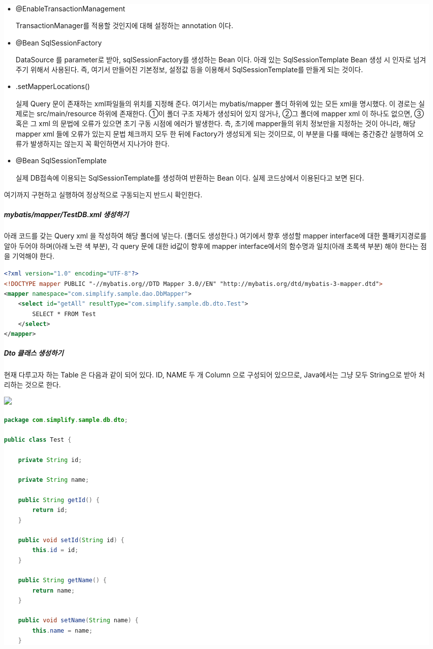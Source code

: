 * @EnableTransactionManagement

  TransactionManager를 적용할 것인지에 대해 설정하는 annotation 이다.

* @Bean SqlSessionFactory

  DataSource 를 parameter로 받아, sqlSessionFactory를 생성하는 Bean 이다. 아래 있는 SqlSessionTemplate Bean 생성 시 인자로 넘겨주기 위해서 사용된다. 즉, 여기서 만들어진 기본정보, 설정값 등을 이용해서 SqlSessionTemplate를 만들게 되는 것이다.


* .setMapperLocations()

  실제 Query 문이 존재하는 xml파일들의 위치를 지정해 준다. 여기서는 mybatis/mapper 폴더 하위에 있는 모든 xml을 명시했다. 이 경로는 실제로는 src/main/resource 하위에 존재한다. ①이 폴더 구조 자체가 생성되어 있지 않거나, ②그 폴더에 mapper xml 이 하나도 없으면, ③혹은 그 xml 의 문법에 오류가 있으면 초기 구동 시점에 에러가 발생한다. 측, 초기에 mapper들의 위치 정보만을 지정하는 것이 아니라, 해당 mapper xml 들에 오류가 있는지 문법 체크까지 모두 한 뒤에 Factory가 생성되게 되는 것이므로, 이 부분을 다룰 때에는 중간중간 실행하여 오류가 발생하지는 않는지 꼭 확인하면서 지나가야 한다.

* @Bean SqlSessionTemplate

  실제 DB접속에 이용되는 SqlSessionTemplate를 생성하여 반환하는 Bean 이다. 실제 코드상에서 이용된다고 보면 된다.


여기까지 구현하고 실행하여 정상적으로 구동되는지 반드시 확인한다.

##### mybatis/mapper/TestDB.xml 생성하기

아래 코드를 갖는 Query xml 을 작성하여 해당 폴더에 넣는다. (폴더도 생성한다.) 여기에서 향후 생성할 mapper interface에 대한 풀패키지경로를 알아 두어야 하며(아래 노란 색 부분), 각 query 문에 대한 id값이 향후에 mapper interface에서의 함수명과 일치(아래 초록색 부분) 해야 한다는 점을 기억해야 한다.


```xml
<?xml version="1.0" encoding="UTF-8"?>
<!DOCTYPE mapper PUBLIC "-//mybatis.org//DTD Mapper 3.0//EN" "http://mybatis.org/dtd/mybatis-3-mapper.dtd">
<mapper namespace="com.simplify.sample.dao.DbMapper">
    <select id="getAll" resultType="com.simplify.sample.db.dto.Test">
        SELECT * FROM Test
    </select>
</mapper>
```
##### Dto 클래스 생성하기

현재 다루고자 하는 Table 은 다음과 같이 되어 있다. ID, NAME 두 개 Column 으로 구성되어 있으므로, Java에서는 그냥 모두 String으로 받아 처리하는 것으로 한다. 

![](/blog/img/post/2018-09-28-spring-boot-04-db/spring-boot-04-db-00001.png)

```java
package com.simplify.sample.db.dto;
 
public class Test {
 
    private String id;
    
    private String name;
 
    public String getId() {
        return id;
    }
 
    public void setId(String id) {
        this.id = id;
    }
 
    public String getName() {
        return name;
    }
 
    public void setName(String name) {
        this.name = name;
    }
```